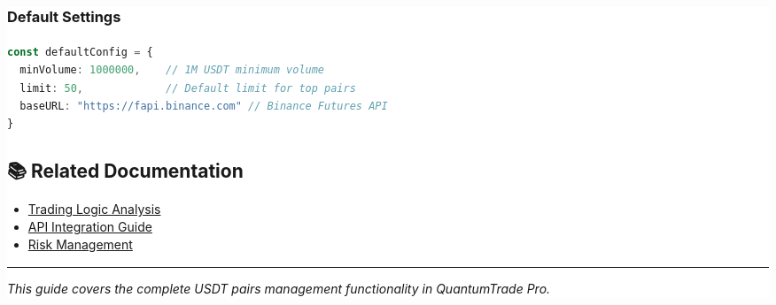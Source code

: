 ### **Default Settings**
```typescript
const defaultConfig = {
  minVolume: 1000000,    // 1M USDT minimum volume
  limit: 50,             // Default limit for top pairs
  baseURL: "https://fapi.binance.com" // Binance Futures API
}
```

## 📚 **Related Documentation**

- [Trading Logic Analysis](./TRADING_LOGIC_ANALYSIS.md)
- [API Integration Guide](./API_INTEGRATION.md)
- [Risk Management](./RISK_MANAGEMENT.md)

---

*This guide covers the complete USDT pairs management functionality in QuantumTrade Pro.* 